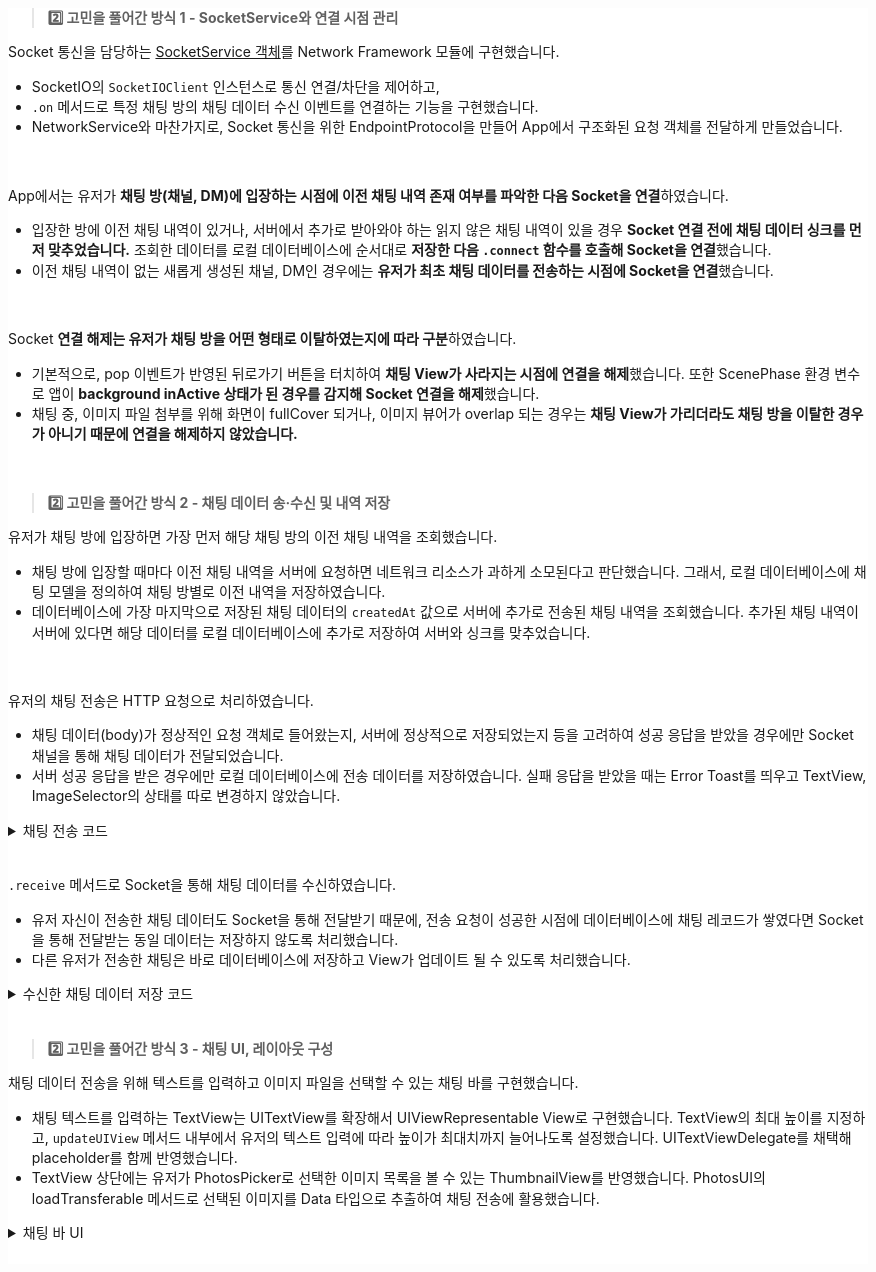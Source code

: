 > **2️⃣ 고민을 풀어간 방식 1 - SocketService와 연결 시점 관리**

Socket 통신을 담당하는 [SocketService 객체](https://github.com/hankyeol-dev/freeworkers/blob/main/Freeworkers/Network/Sources/SocketService.swift)를 Network Framework 모듈에 구현했습니다. 
- SocketIO의 `SocketIOClient` 인스턴스로 통신 연결/차단을 제어하고,
- `.on` 메서드로 특정 채팅 방의 채팅 데이터 수신 이벤트를 연결하는 기능을 구현했습니다.
- NetworkService와 마찬가지로, Socket 통신을 위한 EndpointProtocol을 만들어 App에서 구조화된 요청 객체를 전달하게 만들었습니다.
<br />

App에서는 유저가 **채팅 방(채널, DM)에 입장하는 시점에 이전 채팅 내역 존재 여부를 파악한 다음 Socket을 연결**하였습니다.
- 입장한 방에 이전 채팅 내역이 있거나, 서버에서 추가로 받아와야 하는 읽지 않은 채팅 내역이 있을 경우 **Socket 연결 전에 채팅 데이터 싱크를 먼저 맞추었습니다.** 조회한 데이터를 로컬 데이터베이스에 순서대로 **저장한 다음 `.connect` 함수를 호출해 Socket을 연결**했습니다.
- 이전 채팅 내역이 없는 새롭게 생성된 채널, DM인 경우에는 **유저가 최초 채팅 데이터를 전송하는 시점에 Socket을 연결**했습니다.
<br />

Socket **연결 해제는 유저가 채팅 방을 어떤 형태로 이탈하였는지에 따라 구분**하였습니다.
- 기본적으로, pop 이벤트가 반영된 뒤로가기 버튼을 터치하여 **채팅 View가 사라지는 시점에 연결을 해제**했습니다. 또한 ScenePhase 환경 변수로 앱이 **background inActive 상태가 된 경우를 감지해 Socket 연결을 해제**했습니다.
- 채팅 중, 이미지 파일 첨부를 위해 화면이 fullCover 되거나, 이미지 뷰어가 overlap 되는 경우는 **채팅 View가 가리더라도 채팅 방을 이탈한 경우가 아니기 때문에 연결을 해제하지 않았습니다.**
<br />

> **2️⃣ 고민을 풀어간 방식 2 - 채팅 데이터 송·수신 및 내역 저장**

유저가 채팅 방에 입장하면 가장 먼저 해당 채팅 방의 이전 채팅 내역을 조회했습니다.
- 채팅 방에 입장할 때마다 이전 채팅 내역을 서버에 요청하면 네트워크 리소스가 과하게 소모된다고 판단했습니다. 그래서, 로컬 데이터베이스에 채팅 모델을 정의하여 채팅 방별로 이전 내역을 저장하였습니다.
- 데이터베이스에 가장 마지막으로 저장된 채팅 데이터의 `createdAt` 값으로 서버에 추가로 전송된 채팅 내역을 조회했습니다. 추가된 채팅 내역이 서버에 있다면 해당 데이터를 로컬 데이터베이스에 추가로 저장하여 서버와 싱크를 맞추었습니다.
<br />

유저의 채팅 전송은 HTTP 요청으로 처리하였습니다.
- 채팅 데이터(body)가 정상적인 요청 객체로 들어왔는지, 서버에 정상적으로 저장되었는지 등을 고려하여 성공 응답을 받았을 경우에만 Socket 채널을 통해 채팅 데이터가 전달되었습니다. 
- 서버 성공 응답을 받은 경우에만 로컬 데이터베이스에 전송 데이터를 저장하였습니다. 실패 응답을 받았을 때는 Error Toast를 띄우고 TextView, ImageSelector의 상태를 따로 변경하지 않았습니다.
<details><summary>채팅 전송 코드</summary></details>
<br />

`.receive` 메서드로 Socket을 통해 채팅 데이터를 수신하였습니다.
- 유저 자신이 전송한 채팅 데이터도 Socket을 통해 전달받기 때문에, 전송 요청이 성공한 시점에 데이터베이스에 채팅 레코드가 쌓였다면 Socket을 통해 전달받는 동일 데이터는 저장하지 않도록 처리했습니다.
- 다른 유저가 전송한 채팅은 바로 데이터베이스에 저장하고 View가 업데이트 될 수 있도록 처리했습니다.

<details><summary>수신한 채팅 데이터 저장 코드</summary></details>
<br />

> **2️⃣ 고민을 풀어간 방식 3 - 채팅 UI, 레이아웃 구성**

채팅 데이터 전송을 위해 텍스트를 입력하고 이미지 파일을 선택할 수 있는 채팅 바를 구현했습니다.
- 채팅 텍스트를 입력하는 TextView는 UITextView를 확장해서 UIViewRepresentable View로 구현했습니다. TextView의 최대 높이를 지정하고, `updateUIView` 메서드 내부에서 유저의 텍스트 입력에 따라 높이가 최대치까지 늘어나도록 설정했습니다. UITextViewDelegate를 채택해 placeholder를 함께 반영했습니다.
- TextView 상단에는 유저가 PhotosPicker로 선택한 이미지 목록을 볼 수 있는 ThumbnailView를 반영했습니다. PhotosUI의 loadTransferable 메서드로 선택된 이미지를 Data 타입으로 추출하여 채팅 전송에 활용했습니다.
<details><summary>채팅 바 UI</summary></details>
<br />

